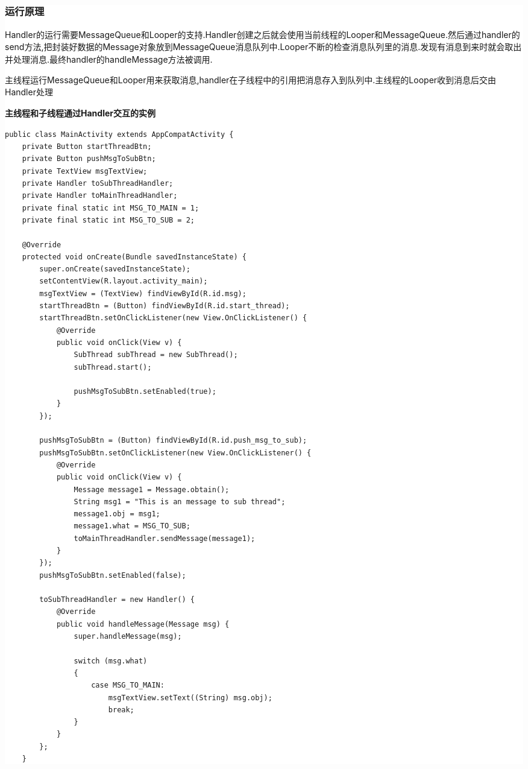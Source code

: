 ### 运行原理

Handler的运行需要MessageQueue和Looper的支持.Handler创建之后就会使用当前线程的Looper和MessageQueue.然后通过handler的send方法,把封装好数据的Message对象放到MessageQueue消息队列中.Looper不断的检查消息队列里的消息.发现有消息到来时就会取出并处理消息.最终handler的handleMessage方法被调用.

主线程运行MessageQueue和Looper用来获取消息,handler在子线程中的引用把消息存入到队列中.主线程的Looper收到消息后交由Handler处理

__主线程和子线程通过Handler交互的实例__

    public class MainActivity extends AppCompatActivity {
        private Button startThreadBtn;
        private Button pushMsgToSubBtn;
        private TextView msgTextView;
        private Handler toSubThreadHandler;
        private Handler toMainThreadHandler;
        private final static int MSG_TO_MAIN = 1;
        private final static int MSG_TO_SUB = 2;

        @Override
        protected void onCreate(Bundle savedInstanceState) {
            super.onCreate(savedInstanceState);
            setContentView(R.layout.activity_main);
            msgTextView = (TextView) findViewById(R.id.msg);
            startThreadBtn = (Button) findViewById(R.id.start_thread);
            startThreadBtn.setOnClickListener(new View.OnClickListener() {
                @Override
                public void onClick(View v) {
                    SubThread subThread = new SubThread();
                    subThread.start();

                    pushMsgToSubBtn.setEnabled(true);
                }
            });

            pushMsgToSubBtn = (Button) findViewById(R.id.push_msg_to_sub);
            pushMsgToSubBtn.setOnClickListener(new View.OnClickListener() {
                @Override
                public void onClick(View v) {
                    Message message1 = Message.obtain();
                    String msg1 = "This is an message to sub thread";
                    message1.obj = msg1;
                    message1.what = MSG_TO_SUB;
                    toMainThreadHandler.sendMessage(message1);
                }
            });
            pushMsgToSubBtn.setEnabled(false);

            toSubThreadHandler = new Handler() {
                @Override
                public void handleMessage(Message msg) {
                    super.handleMessage(msg);

                    switch (msg.what)
                    {
                        case MSG_TO_MAIN:
                            msgTextView.setText((String) msg.obj);
                            break;
                    }
                }
            };
        }
